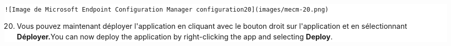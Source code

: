     ![Image de Microsoft Endpoint Configuration Manager configuration20](images/mecm-20.png)

20. <span data-ttu-id="f9ca2-439">Vous pouvez maintenant déployer l'application en cliquant avec le bouton droit sur l'application et en sélectionnant **Déployer.**</span><span class="sxs-lookup"><span data-stu-id="f9ca2-439">You can now deploy the application by right-clicking the app and selecting **Deploy**.</span></span>
